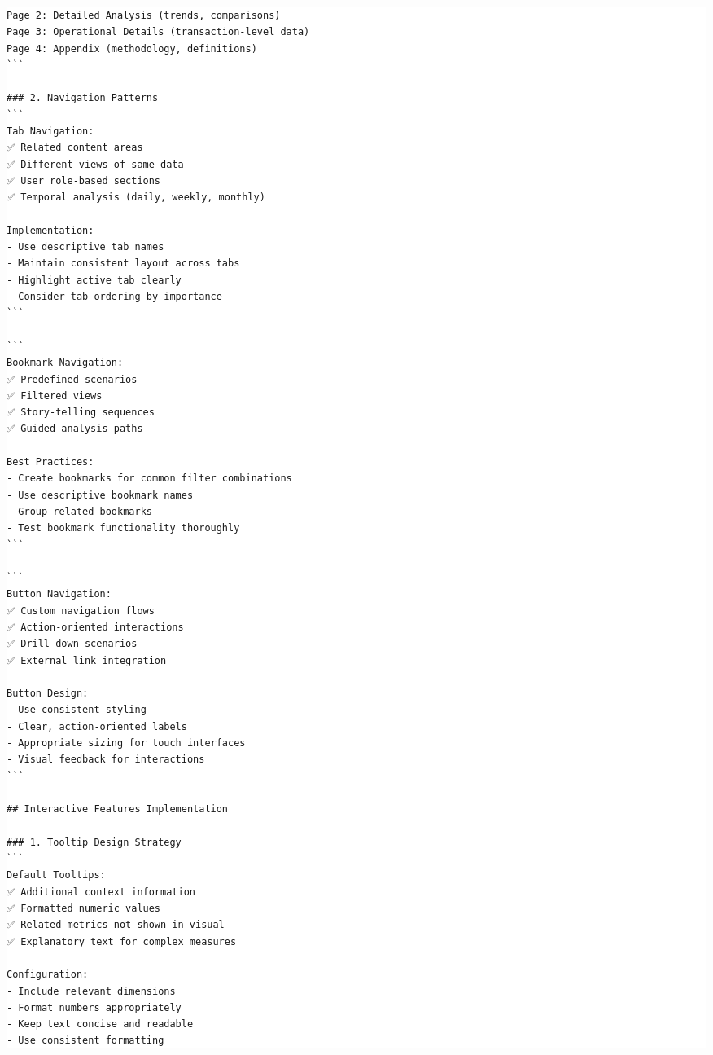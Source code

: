 ````instructions
Page 2: Detailed Analysis (trends, comparisons)
Page 3: Operational Details (transaction-level data)
Page 4: Appendix (methodology, definitions)
```

### 2. Navigation Patterns
```
Tab Navigation:
✅ Related content areas
✅ Different views of same data
✅ User role-based sections
✅ Temporal analysis (daily, weekly, monthly)

Implementation:
- Use descriptive tab names
- Maintain consistent layout across tabs
- Highlight active tab clearly
- Consider tab ordering by importance
```

```
Bookmark Navigation:
✅ Predefined scenarios
✅ Filtered views
✅ Story-telling sequences
✅ Guided analysis paths

Best Practices:
- Create bookmarks for common filter combinations
- Use descriptive bookmark names
- Group related bookmarks
- Test bookmark functionality thoroughly
```

```
Button Navigation:
✅ Custom navigation flows
✅ Action-oriented interactions
✅ Drill-down scenarios
✅ External link integration

Button Design:
- Use consistent styling
- Clear, action-oriented labels
- Appropriate sizing for touch interfaces
- Visual feedback for interactions
```

## Interactive Features Implementation

### 1. Tooltip Design Strategy
```
Default Tooltips:
✅ Additional context information
✅ Formatted numeric values
✅ Related metrics not shown in visual
✅ Explanatory text for complex measures

Configuration:
- Include relevant dimensions
- Format numbers appropriately
- Keep text concise and readable
- Use consistent formatting

````